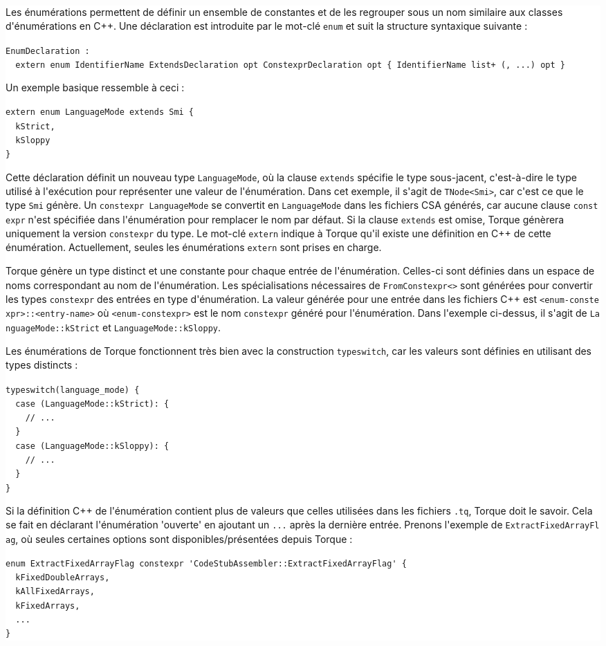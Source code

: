 Les énumérations permettent de définir un ensemble de constantes et de les regrouper sous un nom similaire aux classes d'énumérations en C++. Une déclaration est introduite par le mot-clé `enum` et suit la structure syntaxique suivante :

```grammar
EnumDeclaration :
  extern enum IdentifierName ExtendsDeclaration opt ConstexprDeclaration opt { IdentifierName list+ (, ...) opt }
```

Un exemple basique ressemble à ceci :

```torque
extern enum LanguageMode extends Smi {
  kStrict,
  kSloppy
}
```

Cette déclaration définit un nouveau type `LanguageMode`, où la clause `extends` spécifie le type sous-jacent, c'est-à-dire le type utilisé à l'exécution pour représenter une valeur de l'énumération. Dans cet exemple, il s'agit de `TNode<Smi>`, car c'est ce que le type `Smi` génère. Un `constexpr LanguageMode` se convertit en `LanguageMode` dans les fichiers CSA générés, car aucune clause `constexpr` n'est spécifiée dans l'énumération pour remplacer le nom par défaut. Si la clause `extends` est omise, Torque génèrera uniquement la version `constexpr` du type. Le mot-clé `extern` indique à Torque qu'il existe une définition en C++ de cette énumération. Actuellement, seules les énumérations `extern` sont prises en charge.

Torque génère un type distinct et une constante pour chaque entrée de l'énumération. Celles-ci sont définies dans un espace de noms correspondant au nom de l'énumération. Les spécialisations nécessaires de `FromConstexpr<>` sont générées pour convertir les types `constexpr` des entrées en type d'énumération. La valeur générée pour une entrée dans les fichiers C++ est `<enum-constexpr>::<entry-name>` où `<enum-constexpr>` est le nom `constexpr` généré pour l'énumération. Dans l'exemple ci-dessus, il s'agit de `LanguageMode::kStrict` et `LanguageMode::kSloppy`.

Les énumérations de Torque fonctionnent très bien avec la construction `typeswitch`, car les valeurs sont définies en utilisant des types distincts :

```torque
typeswitch(language_mode) {
  case (LanguageMode::kStrict): {
    // ...
  }
  case (LanguageMode::kSloppy): {
    // ...
  }
}
```

Si la définition C++ de l'énumération contient plus de valeurs que celles utilisées dans les fichiers `.tq`, Torque doit le savoir. Cela se fait en déclarant l'énumération 'ouverte' en ajoutant un `...` après la dernière entrée. Prenons l'exemple de `ExtractFixedArrayFlag`, où seules certaines options sont disponibles/présentées depuis Torque :

```torque
enum ExtractFixedArrayFlag constexpr 'CodeStubAssembler::ExtractFixedArrayFlag' {
  kFixedDoubleArrays,
  kAllFixedArrays,
  kFixedArrays,
  ...
}
```
